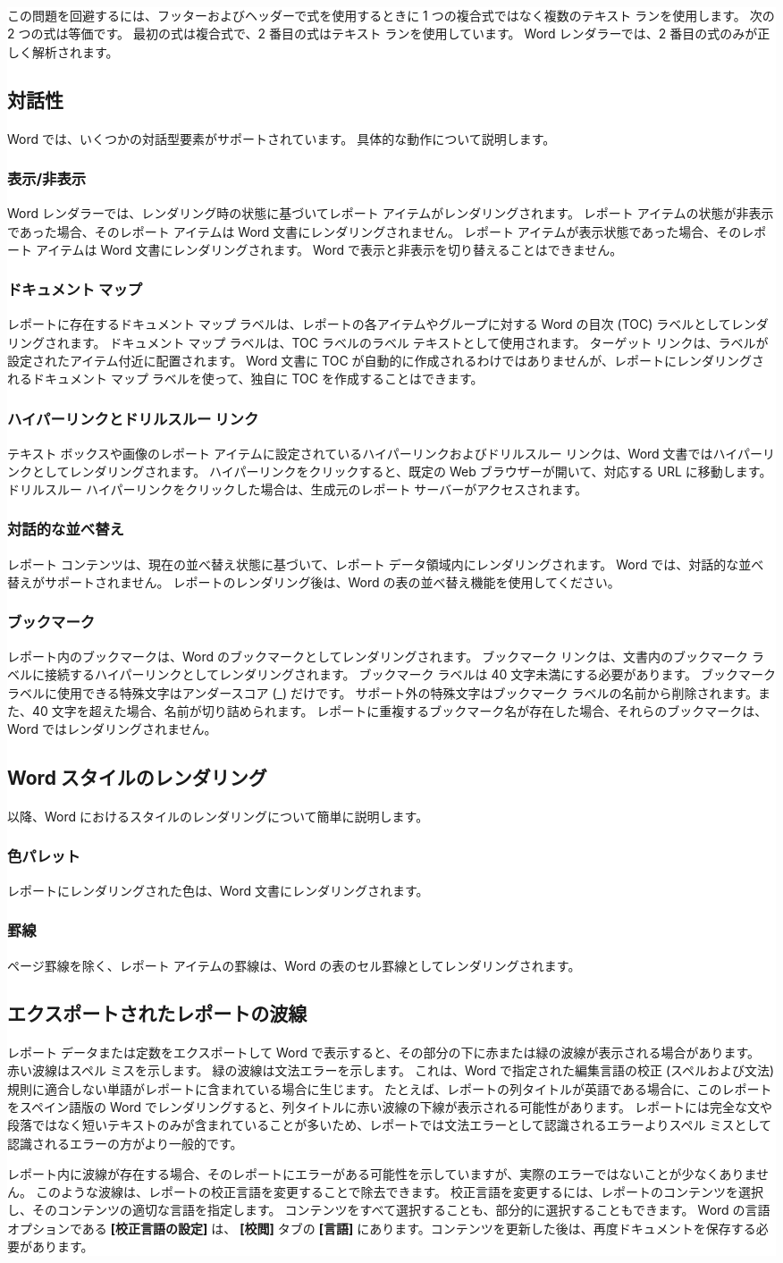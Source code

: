  この問題を回避するには、フッターおよびヘッダーで式を使用するときに 1 つの複合式ではなく複数のテキスト ランを使用します。 次の 2 つの式は等価です。 最初の式は複合式で、2 番目の式はテキスト ランを使用しています。 Word レンダラーでは、2 番目の式のみが正しく解析されます。  
  
##  <a name="interactivity"></a><a name="Interactivity"></a> 対話性  
 Word では、いくつかの対話型要素がサポートされています。 具体的な動作について説明します。  
  
### <a name="show-and-hide"></a>表示/非表示  
 Word レンダラーでは、レンダリング時の状態に基づいてレポート アイテムがレンダリングされます。 レポート アイテムの状態が非表示であった場合、そのレポート アイテムは Word 文書にレンダリングされません。 レポート アイテムが表示状態であった場合、そのレポート アイテムは Word 文書にレンダリングされます。 Word で表示と非表示を切り替えることはできません。  
  
### <a name="document-map"></a>ドキュメント マップ  
 レポートに存在するドキュメント マップ ラベルは、レポートの各アイテムやグループに対する Word の目次 (TOC) ラベルとしてレンダリングされます。 ドキュメント マップ ラベルは、TOC ラベルのラベル テキストとして使用されます。 ターゲット リンクは、ラベルが設定されたアイテム付近に配置されます。 Word 文書に TOC が自動的に作成されるわけではありませんが、レポートにレンダリングされるドキュメント マップ ラベルを使って、独自に TOC を作成することはできます。  
  
### <a name="hyperlink-and-drillthrough-links"></a>ハイパーリンクとドリルスルー リンク  
 テキスト ボックスや画像のレポート アイテムに設定されているハイパーリンクおよびドリルスルー リンクは、Word 文書ではハイパーリンクとしてレンダリングされます。 ハイパーリンクをクリックすると、既定の Web ブラウザーが開いて、対応する URL に移動します。 ドリルスルー ハイパーリンクをクリックした場合は、生成元のレポート サーバーがアクセスされます。  
  
### <a name="interactive-sorting"></a>対話的な並べ替え  
 レポート コンテンツは、現在の並べ替え状態に基づいて、レポート データ領域内にレンダリングされます。 Word では、対話的な並べ替えがサポートされません。 レポートのレンダリング後は、Word の表の並べ替え機能を使用してください。  
  
### <a name="bookmarks"></a>ブックマーク  
 レポート内のブックマークは、Word のブックマークとしてレンダリングされます。 ブックマーク リンクは、文書内のブックマーク ラベルに接続するハイパーリンクとしてレンダリングされます。 ブックマーク ラベルは 40 文字未満にする必要があります。 ブックマーク ラベルに使用できる特殊文字はアンダースコア (_) だけです。 サポート外の特殊文字はブックマーク ラベルの名前から削除されます。また、40 文字を超えた場合、名前が切り詰められます。 レポートに重複するブックマーク名が存在した場合、それらのブックマークは、Word ではレンダリングされません。  
  
##  <a name="word-style-rendering"></a><a name="WordStyleRendering"></a> Word スタイルのレンダリング  
 以降、Word におけるスタイルのレンダリングについて簡単に説明します。  
  
### <a name="color-palette"></a>色パレット  
 レポートにレンダリングされた色は、Word 文書にレンダリングされます。  
  
### <a name="border"></a>罫線  
 ページ罫線を除く、レポート アイテムの罫線は、Word の表のセル罫線としてレンダリングされます。  
  
##  <a name="squiggly-lines-in-exported-reports"></a><a name="SquigglyLines"></a> エクスポートされたレポートの波線  
 レポート データまたは定数をエクスポートして Word で表示すると、その部分の下に赤または緑の波線が表示される場合があります。 赤い波線はスペル ミスを示します。 緑の波線は文法エラーを示します。 これは、Word で指定された編集言語の校正 (スペルおよび文法) 規則に適合しない単語がレポートに含まれている場合に生じます。 たとえば、レポートの列タイトルが英語である場合に、このレポートをスペイン語版の Word でレンダリングすると、列タイトルに赤い波線の下線が表示される可能性があります。 レポートには完全な文や段落ではなく短いテキストのみが含まれていることが多いため、レポートでは文法エラーとして認識されるエラーよりスペル ミスとして認識されるエラーの方がより一般的です。  
  
 レポート内に波線が存在する場合、そのレポートにエラーがある可能性を示していますが、実際のエラーではないことが少なくありません。 このような波線は、レポートの校正言語を変更することで除去できます。 校正言語を変更するには、レポートのコンテンツを選択し、そのコンテンツの適切な言語を指定します。 コンテンツをすべて選択することも、部分的に選択することもできます。 Word の言語オプションである **[校正言語の設定]** は、 **[校閲]** タブの **[言語]** にあります。コンテンツを更新した後は、再度ドキュメントを保存する必要があります。  
  